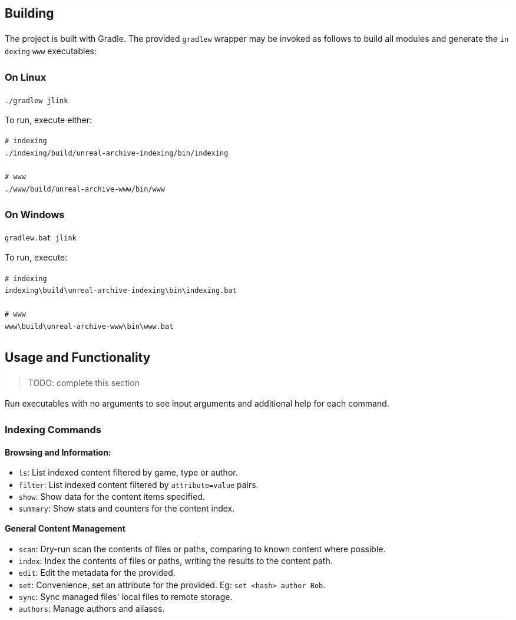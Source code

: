 
## Building

The project is built with Gradle. The provided `gradlew` wrapper may be 
invoked as follows to build all modules and generate the `indexing` `www`
executables:

### On Linux

```shell
./gradlew jlink
```

To run, execute either:

```shell
# indexing
./indexing/build/unreal-archive-indexing/bin/indexing

# www
./www/build/unreal-archive-www/bin/www
```

### On Windows

```shell
gradlew.bat jlink
```

To run, execute:

```shell
# indexing
indexing\build\unreal-archive-indexing\bin\indexing.bat

# www
www\build\unreal-archive-www\bin\www.bat
```


## Usage and Functionality

> TODO: complete this section 

Run executables with no arguments to see input arguments and additional help for each command.

### Indexing Commands 

**Browsing and Information:**
- `ls`: List indexed content filtered by game, type or author.
- `filter`: List indexed content filtered by `attribute=value` pairs.
- `show`: Show data for the content items specified.
- `summary`: Show stats and counters for the content index.

**General Content Management**
- `scan`: Dry-run scan the contents of files or paths, comparing to known content where possible.
- `index`: Index the contents of files or paths, writing the results to the content path.
- `edit`: Edit the metadata for the <hash> provided.
- `set`: Convenience, set an attribute for the <hash> provided. Eg: `set <hash> author Bob`.
- `sync`: Sync managed files' local files to remote storage.
- `authors`: Manage authors and aliases.
